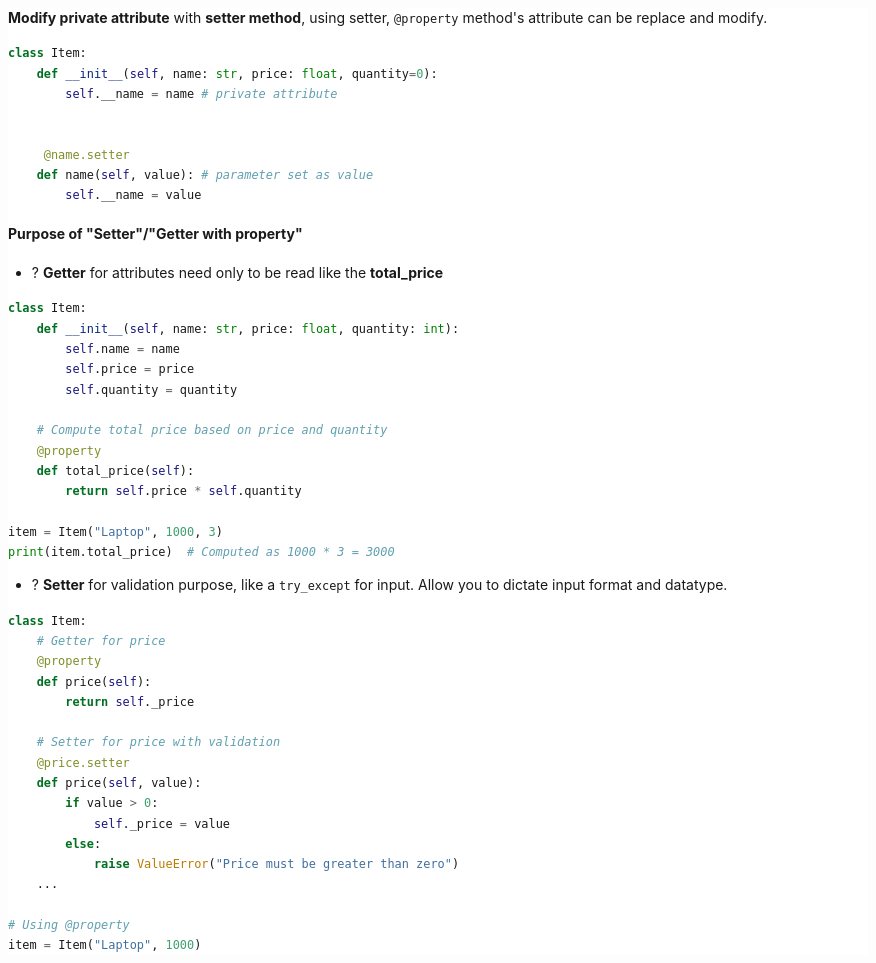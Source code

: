 **Modify private attribute** with **setter method**,  using setter, `@property` method's attribute can be replace and modify.
```python
class Item:
    def __init__(self, name: str, price: float, quantity=0):
	    self.__name = name # private attribute
	
	
	 @name.setter
    def name(self, value): # parameter set as value
        self.__name = value
```

#### Purpose of "Setter"/"Getter with property"
+ ? **Getter** for attributes need only to be read like the **total_price**   
```python
class Item:
    def __init__(self, name: str, price: float, quantity: int):
        self.name = name
        self.price = price
        self.quantity = quantity
		
    # Compute total price based on price and quantity
    @property
    def total_price(self):
        return self.price * self.quantity

item = Item("Laptop", 1000, 3)
print(item.total_price)  # Computed as 1000 * 3 = 3000
```
+ ? **Setter** for validation purpose, like a `try_except` for input. Allow you to dictate input format and datatype.
```python
class Item:
	# Getter for price
    @property
    def price(self):
        return self._price
    
    # Setter for price with validation
    @price.setter
    def price(self, value):
        if value > 0:
            self._price = value
        else:
            raise ValueError("Price must be greater than zero")
	...
	
# Using @property
item = Item("Laptop", 1000)
```

